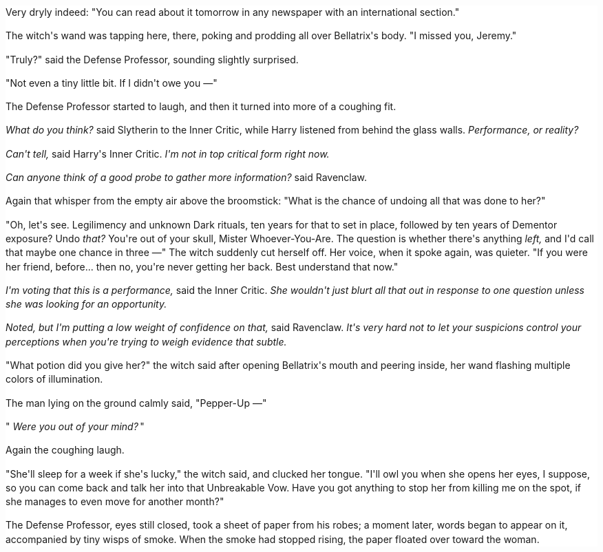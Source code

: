 Very dryly indeed: "You can read about it tomorrow in any newspaper with
an international section."

The witch's wand was tapping here, there, poking and prodding all over
Bellatrix's body. "I missed you, Jeremy."

"Truly?" said the Defense Professor, sounding slightly surprised.

"Not even a tiny little bit. If I didn't owe you —"

The Defense Professor started to laugh, and then it turned into more of
a coughing fit.

*What do you think?* said Slytherin to the Inner Critic, while Harry
listened from behind the glass walls. *Performance, or reality?*

*Can't tell,* said Harry's Inner Critic. *I'm not in top critical form
right now.*

*Can anyone think of a good probe to gather more information?* said
Ravenclaw.

Again that whisper from the empty air above the broomstick: "What is the
chance of undoing all that was done to her?"

"Oh, let's see. Legilimency and unknown Dark rituals, ten years for that
to set in place, followed by ten years of Dementor exposure? Undo
*that?* You're out of your skull, Mister Whoever-You-Are. The question
is whether there's anything *left,* and I'd call that maybe one chance
in three —" The witch suddenly cut herself off. Her voice, when it spoke
again, was quieter. "If you were her friend, before... then no, you're
never getting her back. Best understand that now."

*I'm voting that this is a performance,* said the Inner Critic. *She
wouldn't just blurt all that out in response to one question unless she
was looking for an opportunity.*

*Noted, but I'm putting a low weight of confidence on that,* said
Ravenclaw. *It's very hard not to let your suspicions control your
perceptions when you're trying to weigh evidence that subtle.*

"What potion did you give her?" the witch said after opening Bellatrix's
mouth and peering inside, her wand flashing multiple colors of
illumination.

The man lying on the ground calmly said, "Pepper-Up —"

" *Were you out of your mind?* "

Again the coughing laugh.

"She'll sleep for a week if she's lucky," the witch said, and clucked
her tongue. "I'll owl you when she opens her eyes, I suppose, so you can
come back and talk her into that Unbreakable Vow. Have you got anything
to stop her from killing me on the spot, if she manages to even move for
another month?"

The Defense Professor, eyes still closed, took a sheet of paper from his
robes; a moment later, words began to appear on it, accompanied by tiny
wisps of smoke. When the smoke had stopped rising, the paper floated
over toward the woman.

